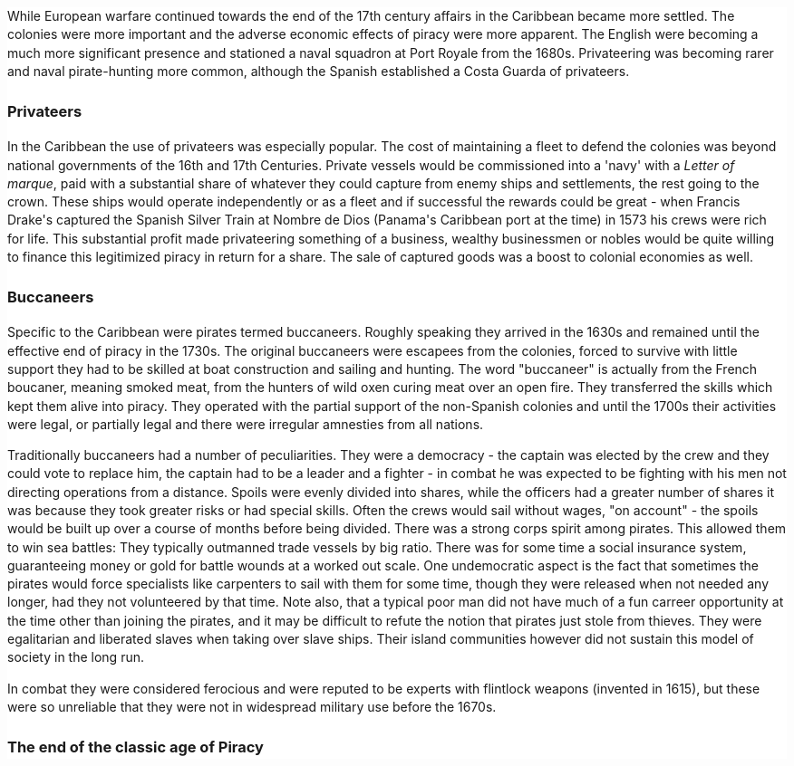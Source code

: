 While European warfare continued towards the end of the 17th century affairs in the Caribbean became more settled. The colonies were more important and the adverse economic effects of piracy were more apparent. The English were becoming a much more significant presence and stationed a naval squadron at Port Royale from the 1680s. Privateering was becoming rarer and naval pirate-hunting more common, although the Spanish established a Costa Guarda of privateers. 

### Privateers

 
In the Caribbean the use of privateers was especially popular. The cost of maintaining a fleet to defend the colonies was beyond national governments of the 16th and 17th Centuries. Private vessels would be commissioned into a 'navy' with a *Letter of marque*, paid with a substantial share of whatever they could capture from enemy ships and settlements, the rest going to the crown. These ships would operate independently or as a fleet and if successful the rewards could be great - when Francis Drake's captured the Spanish Silver Train at Nombre de Dios (Panama's Caribbean port at the time) in 1573 his crews were rich for life. This substantial profit made privateering something of a business, wealthy businessmen or nobles would be quite willing to finance this legitimized piracy in return for a share. The sale of captured goods was a boost to colonial economies as well. 

### Buccaneers

 
Specific to the Caribbean were pirates termed buccaneers. Roughly speaking they arrived in the 1630s and remained until the effective end of piracy in the 1730s. The original buccaneers were escapees from the colonies, forced to survive with little support they had to be skilled at boat construction and sailing and hunting. The word "buccaneer" is actually from the French boucaner, meaning smoked meat, from the hunters of wild oxen curing meat over an open fire. They transferred the skills which kept them alive into piracy. They operated with the partial support of the non-Spanish colonies and until the 1700s their activities were legal, or partially legal and there were irregular amnesties from all nations. 

Traditionally buccaneers had a number of peculiarities. They were a democracy - the captain was elected by the crew and they could vote to replace him, the captain had to be a leader and a fighter - in combat he was expected to be fighting with his men not directing operations from a distance. Spoils were evenly divided into shares, while the officers had a greater number of shares it was because they took greater risks or had special skills. Often the crews would sail without wages, "on account" - the spoils would be built up over a course of months before being divided. There was a strong corps spirit among pirates. This allowed them to win sea battles: They typically outmanned trade vessels by big ratio. There was for some time a social insurance system, guaranteeing money or gold for battle wounds at a worked out scale. One undemocratic aspect is the fact that sometimes the pirates would force specialists like carpenters to sail with them for some time, though they were released when not needed any longer, had they not volunteered by that time. Note also, that a typical poor man did not have much of a fun carreer opportunity at the time other than joining the pirates, and it may be difficult to refute the notion that pirates just stole from thieves. They were egalitarian and liberated slaves when taking over slave ships. Their island communities however did not sustain this model of society in the long run. 

In combat they were considered ferocious and were reputed to be experts with flintlock weapons (invented in 1615), but these were so unreliable that they were not in widespread military use before the 1670s.

### The end of the classic age of Piracy
